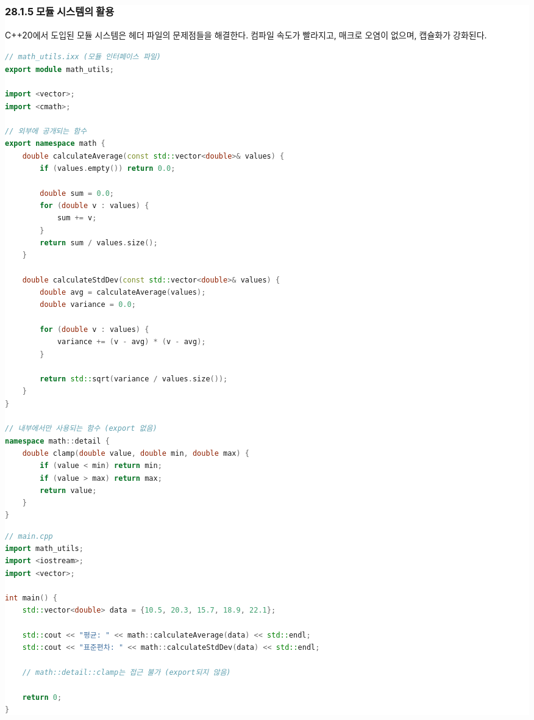 ### 28.1.5 모듈 시스템의 활용

C++20에서 도입된 모듈 시스템은 헤더 파일의 문제점들을 해결한다. 컴파일 속도가 빨라지고, 매크로 오염이 없으며, 캡슐화가 강화된다.

```cpp
// math_utils.ixx (모듈 인터페이스 파일)
export module math_utils;

import <vector>;
import <cmath>;

// 외부에 공개되는 함수
export namespace math {
    double calculateAverage(const std::vector<double>& values) {
        if (values.empty()) return 0.0;
        
        double sum = 0.0;
        for (double v : values) {
            sum += v;
        }
        return sum / values.size();
    }
    
    double calculateStdDev(const std::vector<double>& values) {
        double avg = calculateAverage(values);
        double variance = 0.0;
        
        for (double v : values) {
            variance += (v - avg) * (v - avg);
        }
        
        return std::sqrt(variance / values.size());
    }
}

// 내부에서만 사용되는 함수 (export 없음)
namespace math::detail {
    double clamp(double value, double min, double max) {
        if (value < min) return min;
        if (value > max) return max;
        return value;
    }
}
```

```cpp
// main.cpp
import math_utils;
import <iostream>;
import <vector>;

int main() {
    std::vector<double> data = {10.5, 20.3, 15.7, 18.9, 22.1};
    
    std::cout << "평균: " << math::calculateAverage(data) << std::endl;
    std::cout << "표준편차: " << math::calculateStdDev(data) << std::endl;
    
    // math::detail::clamp는 접근 불가 (export되지 않음)
    
    return 0;
}
```
